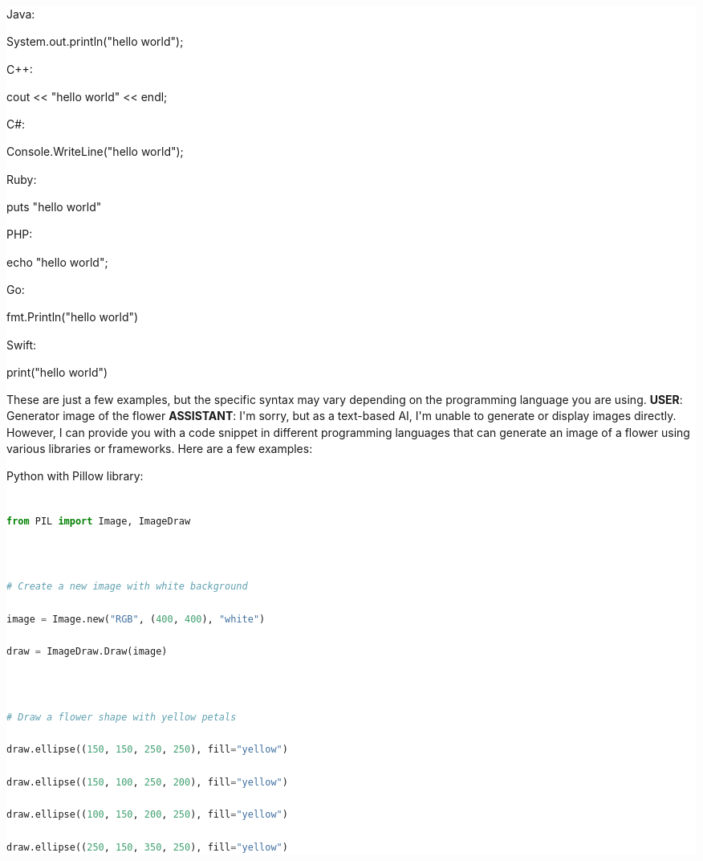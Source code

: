 Java:

System.out.println("hello world");



C++:

cout << "hello world" << endl;



C#:

Console.WriteLine("hello world");



Ruby:

puts "hello world"



PHP:

echo "hello world";



Go:

fmt.Println("hello world")



Swift:

print("hello world")



These are just a few examples, but the specific syntax may vary depending on the programming language you are using.
**USER**: Generator image of the flower 
**ASSISTANT**: I'm sorry, but as a text-based AI, I'm unable to generate or display images directly. However, I can provide you with a code snippet in different programming languages that can generate an image of a flower using various libraries or frameworks. Here are a few examples:



Python with Pillow library:

```python

from PIL import Image, ImageDraw



# Create a new image with white background

image = Image.new("RGB", (400, 400), "white")

draw = ImageDraw.Draw(image)



# Draw a flower shape with yellow petals

draw.ellipse((150, 150, 250, 250), fill="yellow")

draw.ellipse((150, 100, 250, 200), fill="yellow")

draw.ellipse((100, 150, 200, 250), fill="yellow")

draw.ellipse((250, 150, 350, 250), fill="yellow")


```